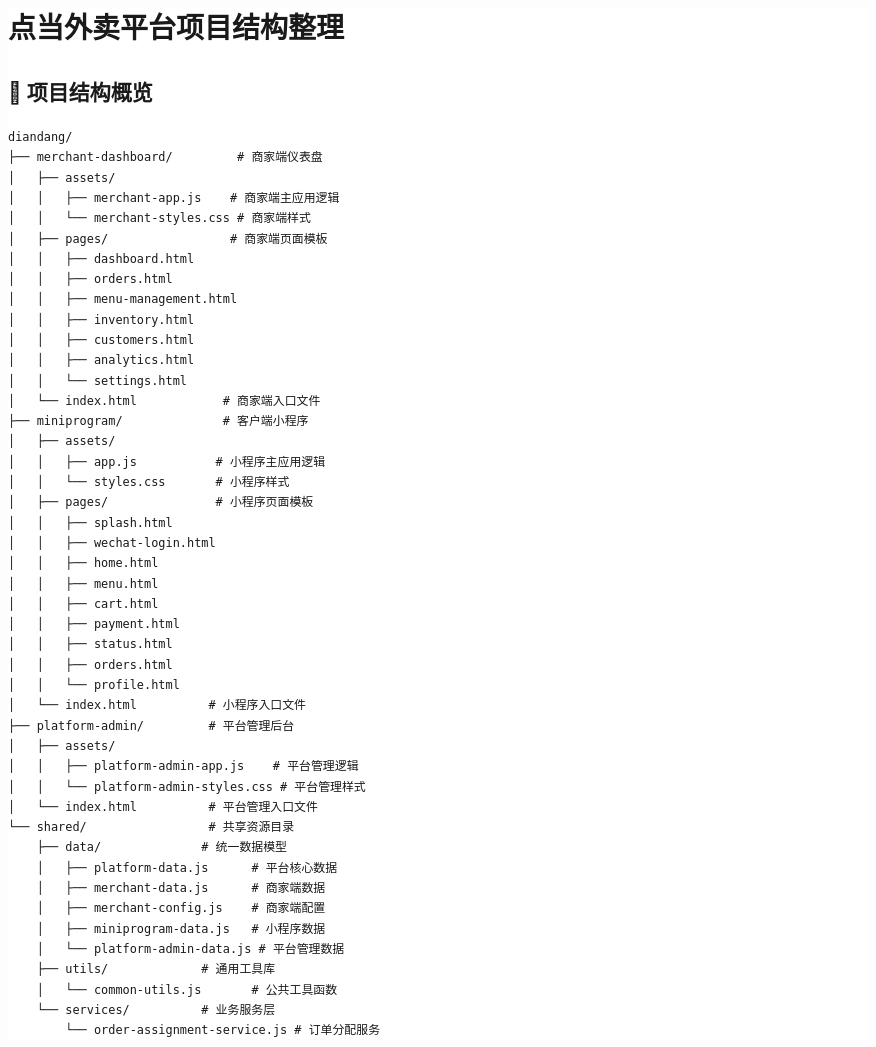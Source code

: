 # 点当外卖平台项目结构整理

## 📁 项目结构概览

```
diandang/
├── merchant-dashboard/         # 商家端仪表盘
│   ├── assets/
│   │   ├── merchant-app.js    # 商家端主应用逻辑
│   │   └── merchant-styles.css # 商家端样式
│   ├── pages/                 # 商家端页面模板
│   │   ├── dashboard.html
│   │   ├── orders.html
│   │   ├── menu-management.html
│   │   ├── inventory.html
│   │   ├── customers.html
│   │   ├── analytics.html
│   │   └── settings.html
│   └── index.html            # 商家端入口文件
├── miniprogram/              # 客户端小程序
│   ├── assets/
│   │   ├── app.js           # 小程序主应用逻辑
│   │   └── styles.css       # 小程序样式
│   ├── pages/               # 小程序页面模板
│   │   ├── splash.html
│   │   ├── wechat-login.html
│   │   ├── home.html
│   │   ├── menu.html
│   │   ├── cart.html
│   │   ├── payment.html
│   │   ├── status.html
│   │   ├── orders.html
│   │   └── profile.html
│   └── index.html          # 小程序入口文件
├── platform-admin/         # 平台管理后台
│   ├── assets/
│   │   ├── platform-admin-app.js    # 平台管理逻辑
│   │   └── platform-admin-styles.css # 平台管理样式
│   └── index.html          # 平台管理入口文件
└── shared/                 # 共享资源目录
    ├── data/              # 统一数据模型
    │   ├── platform-data.js      # 平台核心数据
    │   ├── merchant-data.js      # 商家端数据
    │   ├── merchant-config.js    # 商家端配置
    │   ├── miniprogram-data.js   # 小程序数据
    │   └── platform-admin-data.js # 平台管理数据
    ├── utils/             # 通用工具库
    │   └── common-utils.js       # 公共工具函数
    └── services/          # 业务服务层
        └── order-assignment-service.js # 订单分配服务
```
